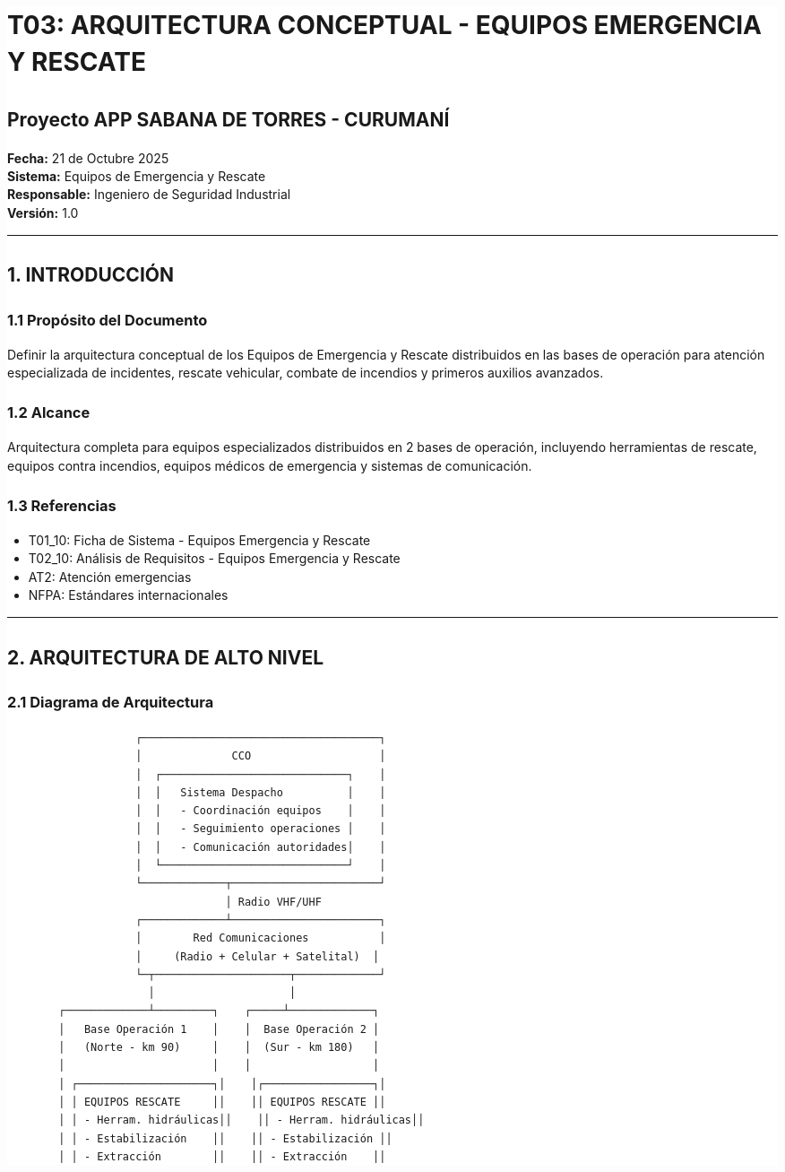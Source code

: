 # T03: ARQUITECTURA CONCEPTUAL - EQUIPOS EMERGENCIA Y RESCATE
## Proyecto APP SABANA DE TORRES - CURUMANÍ

**Fecha:** 21 de Octubre 2025  
**Sistema:** Equipos de Emergencia y Rescate  
**Responsable:** Ingeniero de Seguridad Industrial  
**Versión:** 1.0  

---

## 1. INTRODUCCIÓN

### 1.1 Propósito del Documento
Definir la arquitectura conceptual de los Equipos de Emergencia y Rescate distribuidos en las bases de operación para atención especializada de incidentes, rescate vehicular, combate de incendios y primeros auxilios avanzados.

### 1.2 Alcance
Arquitectura completa para equipos especializados distribuidos en 2 bases de operación, incluyendo herramientas de rescate, equipos contra incendios, equipos médicos de emergencia y sistemas de comunicación.

### 1.3 Referencias
- T01_10: Ficha de Sistema - Equipos Emergencia y Rescate
- T02_10: Análisis de Requisitos - Equipos Emergencia y Rescate
- AT2: Atención emergencias
- NFPA: Estándares internacionales

---

## 2. ARQUITECTURA DE ALTO NIVEL

### 2.1 Diagrama de Arquitectura

```
                    ┌─────────────────────────────────────┐
                    │              CCO                    │
                    │  ┌─────────────────────────────┐    │
                    │  │   Sistema Despacho          │    │
                    │  │   - Coordinación equipos    │    │
                    │  │   - Seguimiento operaciones │    │
                    │  │   - Comunicación autoridades│    │
                    │  └─────────────────────────────┘    │
                    └─────────────┬───────────────────────┘
                                  │ Radio VHF/UHF
                    ┌─────────────┴───────────────────────┐
                    │        Red Comunicaciones           │
                    │     (Radio + Celular + Satelital)  │
                    └─┬─────────────────────┬─────────────┘
                      │                     │
        ┌─────────────┴─────────┐    ┌─────┴─────────────┐
        │   Base Operación 1    │    │  Base Operación 2 │
        │   (Norte - km 90)     │    │  (Sur - km 180)   │
        │                       │    │                   │
        │ ┌─────────────────────┐│    │┌─────────────────┐│
        │ │ EQUIPOS RESCATE     ││    ││ EQUIPOS RESCATE ││
        │ │ - Herram. hidráulicas││    ││ - Herram. hidráulicas││
        │ │ - Estabilización    ││    ││ - Estabilización ││
        │ │ - Extracción        ││    ││ - Extracción    ││
```
